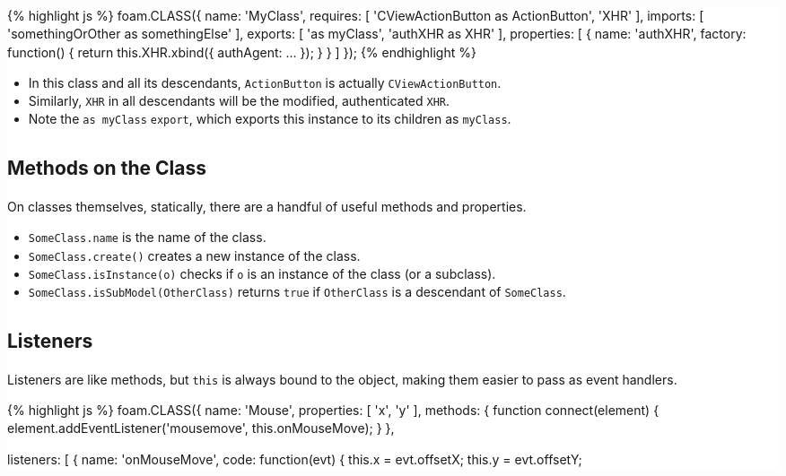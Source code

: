 {% highlight js %}
foam.CLASS({
  name: 'MyClass',
  requires: [
    'CViewActionButton as ActionButton',
    'XHR'
  ],
  imports: [
    'somethingOrOther as somethingElse'
  ],
  exports: [
    'as myClass',
    'authXHR as XHR'
  ],
  properties: [
    {
      name: 'authXHR',
      factory: function() {
        return this.XHR.xbind({ authAgent: ... });
      }
    }
  ]
});
{% endhighlight %}

- In this class and all its descendants, `ActionButton` is actually
  `CViewActionButton`.
- Similarly, `XHR` in all descendants will be the modified, authenticated `XHR`.
- Note the `as myClass` `export`, which exports this instance to its children as
  `myClass`.


## Methods on the Class

On classes themselves, statically, there are a handful of useful methods and
properties.

- `SomeClass.name` is the name of the class.
- `SomeClass.create()` creates a new instance of the class.
- `SomeClass.isInstance(o)` checks if `o` is an instance of the class (or a
  subclass).
- `SomeClass.isSubModel(OtherClass)` returns `true` if `OtherClass` is a
  descendant of `SomeClass`.

## Listeners

Listeners are like methods, but `this` is always bound to the object, making
them easier to pass as event handlers.

{% highlight js %}
foam.CLASS({
  name: 'Mouse',
  properties: [ 'x', 'y' ],
  methods: {
    function connect(element) {
      element.addEventListener('mousemove', this.onMouseMove);
    }
  },

  listeners: [
    {
      name: 'onMouseMove',
      code: function(evt) {
        this.x = evt.offsetX;
        this.y = evt.offsetY;